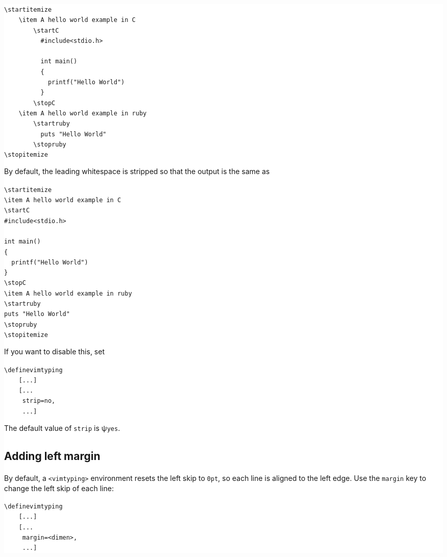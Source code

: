     \startitemize
        \item A hello world example in C
            \startC
              #include<stdio.h>

              int main()
              {
                printf("Hello World")
              }
            \stopC
        \item A hello world example in ruby
            \startruby
              puts "Hello World"
            \stopruby
    \stopitemize

By default, the leading whitespace is stripped so that the output is the same
as

    \startitemize
    \item A hello world example in C
    \startC
    #include<stdio.h>

    int main()
    {
      printf("Hello World")
    }
    \stopC
    \item A hello world example in ruby
    \startruby
    puts "Hello World"
    \stopruby
    \stopitemize


If you want to disable this, set

    \definevimtyping
        [...]
        [...
         strip=no,
         ...]

The default value of `strip` is ψ`yes`.

Adding left margin
------------------

By default, a `<vimtyping>` environment resets the left skip to `0pt`, so each
line is aligned to the left edge. Use the `margin` key to change the left skip
of each line:

    \definevimtyping
        [...]
        [...
         margin=<dimen>,
         ...]


[Neovim]: https://neovim.io/
[style]: https://wiki.contextgarden.net/Style_Alternatives
